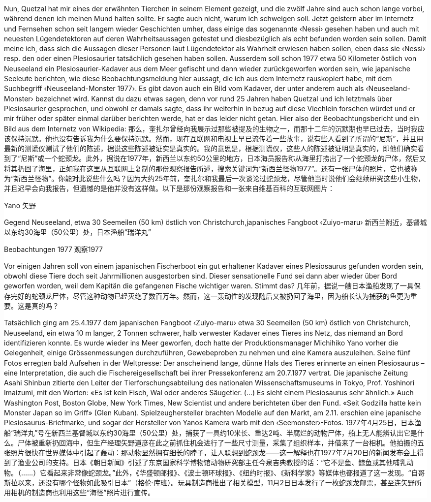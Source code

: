 Nun, Quetzal hat mir eines der erwähnten Tierchen in seinem Element gezeigt, und die zwölf Jahre sind auch schon lange vorbei, während denen ich meinen Mund halten sollte. Er sagte auch nicht, warum ich schweigen soll. Jetzt geistern aber im Internetz und Fernsehen schon seit langem wieder Geschichten umher, dass einige das sogenannte ‹Nessi› gesehen haben und auch mit neuesten Lügendetektoren auf deren Wahrheitsaussagen getestet und diesbezüglich als echt befunden worden sein sollen. Damit meine ich, dass sich die Aussagen dieser Personen laut Lügendetektor als Wahrheit erwiesen haben sollen, eben dass sie ‹Nessi› resp. den oder einen Plesiosaurier tatsächlich gesehen haben sollen. Ausserdem soll schon 1977 etwa 50 Kilometer östlich von Neuseeland ein Plesiosaurier-Kadaver aus dem Meer gefischt und dann wieder zurückgeworfen worden sein, wie japanische Seeleute berichten, wie diese Beobachtungsmeldung hier aussagt, die ich aus dem Internetz rauskopiert habe, mit dem Suchbegriff ‹Neuseeland-Monster 1977›. Es gibt davon auch ein Bild vom Kadaver, der unter anderem auch als ‹Neuseeland-Monster› bezeichnet wird. Kannst du dazu etwas sagen, denn vor rund 25 Jahren haben Quetzal und ich letztmals über Plesiosaurier gesprochen, und obwohl er damals sagte, dass ihr weiterhin in bezug auf diese Viechlein forschen würdet und er mir früher oder später einmal darüber berichten werde, hat er das leider nicht getan. Hier also der Beobachtungsbericht und ein Bild aus dem Internetz von Wikipedia:
那么，奎扎尔曾经向我展示过那些被提及的生物之一，而那十二年的沉默期也早已过去，当时我应该保持沉默。他也没有告诉我为什么要保持沉默。然而，现在互联网和电视上早已流传着一些故事，说有些人看到了所谓的“尼斯”，并且用最新的测谎仪测试了他们的陈述，据说这些陈述被证实是真实的。我的意思是，根据测谎仪，这些人的陈述被证明是真实的，即他们确实看到了“尼斯”或一个蛇颈龙。此外，据说在1977年，新西兰以东约50公里的地方，日本海员报告称从海里打捞出了一个蛇颈龙的尸体，然后又将其扔回了海里，正如我在这里从互联网上复制的那份观察报告所述，搜索关键词为“新西兰怪物1977”。还有一张尸体的照片，它也被称为“新西兰怪物”。你能对此说些什么吗？因为大约25年前，奎扎尔和我最后一次谈论过蛇颈龙，尽管他当时说他们会继续研究这些小生物，并且迟早会向我报告，但遗憾的是他并没有这样做。以下是那份观察报告和一张来自维基百科的互联网图片：

Yano
矢野

Gegend Neuseeland, etwa 30 Seemeilen (50 km) östlich von Christchurch,japanisches Fangboot ‹Zuiyo-maru›
新西兰附近，基督城以东约30海里（50公里）处，日本渔船“瑞洋丸”

Beobachtungen 1977
观察1977

Vor einigen Jahren soll von einem japanischen Fischerboot ein gut erhaltener Kadaver eines Plesiosaurus gefunden worden sein, obwohl diese Tiere doch seit Jahrmillionen ausgestorben sind. Dieser sensationelle Fund sei dann aber wieder über Bord geworfen worden, weil dem Kapitän die gefangenen Fische wichtiger waren. Stimmt das?
几年前，据说一艘日本渔船发现了一具保存完好的蛇颈龙尸体，尽管这种动物已经灭绝了数百万年。然而，这一轰动性的发现随后又被扔回了海里，因为船长认为捕获的鱼更为重要。这是真的吗？

Tatsächlich ging am 25.4.1977 dem japanischen Fangboot ‹Zuiyo-maru› etwa 30 Seemeilen (50 km) östlich von Christchurch, Neuseeland, ein etwa 10 m langer, 2 Tonnen schwerer, halb verwester Kadaver eines Tieres ins Netz, das niemand an Bord identifizieren konnte. Es wurde wieder ins Meer geworfen, doch hatte der Produktionsmanager Michihiko Yano vorher die Gelegenheit, einige Grössenmessungen durchzuführen, Gewebeproben zu nehmen und eine Kamera auszuleihen. Seine fünf Fotos erregten bald Aufsehen in der Weltpresse: Der anscheinend lange, dünne Hals des Tieres erinnerte an einen Plesiosaurus – eine Interpretation, die auch die Fischereigesellschaft bei ihrer Pressekonferenz am 20.7.1977 vertrat. Die japanische Zeitung Asahi Shinbun zitierte den Leiter der Tierforschungsabteilung des nationalen Wissenschaftsmuseums in Tokyo, Prof. Yoshinori Imaizumi, mit den Worten: «Es ist kein Fisch, Wal oder anderes Säugetier. (…) Es sieht einem Plesiosaurus sehr ähnlich.» Auch Washington Post, Boston Globe, New York Times, New Scientist und andere berichteten über den Fund. «Seit Godzilla hatte kein Monster Japan so im Griff» (Glen Kuban). Spielzeughersteller brachten Modelle auf den Markt, am 2.11. erschien eine japanische Plesiosaurus-Briefmarke, und sogar der Hersteller von Yanos Kamera warb mit den ‹Seemonster›-Fotos.
1977年4月25日，日本渔船“瑞洋丸”号在新西兰基督城以东约30海里（50公里）处，捕获了一具约10米长、重达2吨、半腐烂的动物尸体，船上无人能辨认出它是什么。尸体被重新扔回海中，但生产经理矢野道彦在此之前抓住机会进行了一些尺寸测量，采集了组织样本，并借来了一台相机。他拍摄的五张照片很快在世界媒体中引起了轰动：那动物显然拥有细长的脖子，让人联想到蛇颈龙——这一解释也在1977年7月20日的新闻发布会上得到了渔业公司的支持。日本《朝日新闻》引述了东京国家科学博物馆动物研究部主任今泉吉典教授的话：“它不是鱼、鲸鱼或其他哺乳动物。（……）它看起来非常像蛇颈龙。”此外，《华盛顿邮报》、《波士顿环球报》、《纽约时报》、《新科学家》等媒体也都报道了这一发现。“自哥斯拉以来，还没有哪个怪物如此吸引日本”（格伦·库班）。玩具制造商推出了相关模型，11月2日日本发行了一枚蛇颈龙邮票，甚至连矢野所用相机的制造商也利用这些“海怪”照片进行宣传。
